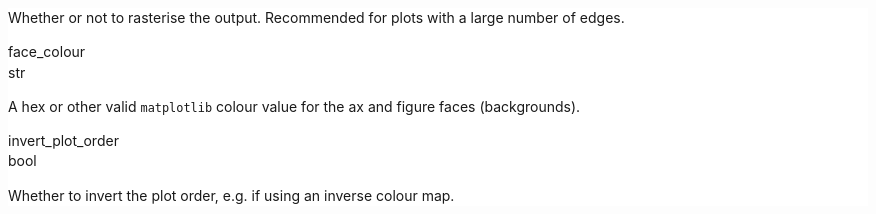  Whether or not to rasterise the output. Recommended for plots with a large number of edges.</div>
</div>

<div class="param-set">
  <div class="def">
    <div class="name">face_colour</div>
    <div class="type">str</div>
  </div>
  <div class="desc">

 A hex or other valid `matplotlib` colour value for the ax and figure faces (backgrounds).</div>
</div>

<div class="param-set">
  <div class="def">
    <div class="name">invert_plot_order</div>
    <div class="type">bool</div>
  </div>
  <div class="desc">

 Whether to invert the plot order, e.g. if using an inverse colour map.</div>
</div>


</div>



